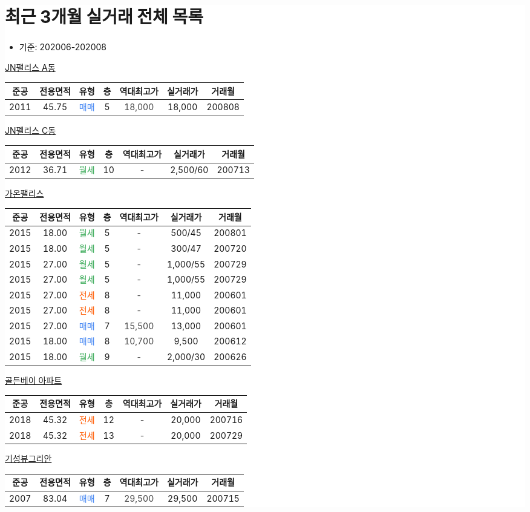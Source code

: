 # 최근 3개월 실거래 전체 목록
* 기준: 202006-202008


[JN팰리스 A동](https://search.naver.com/search.naver?query=%EA%B2%BD%EA%B8%B0%EB%8F%84+%EB%B6%80%EC%B2%9C%EC%8B%9C+%EC%8B%AC%EA%B3%A1%EB%8F%99+JN%ED%8C%B0%EB%A6%AC%EC%8A%A4+A%EB%8F%99)

|준공|전용면적|유형|층|역대최고가|실거래가|거래월|
|:---:|:---:|:---:|:---:|:---:|:---:|:---:|
|2011|45.75|<span style="color:#4285f3">매매</span>|5|<span style="color:#444444">18,000</span>|18,000|200808|

[JN펠리스 C동](https://search.naver.com/search.naver?query=%EA%B2%BD%EA%B8%B0%EB%8F%84+%EB%B6%80%EC%B2%9C%EC%8B%9C+%EC%8B%AC%EA%B3%A1%EB%8F%99+JN%ED%8E%A0%EB%A6%AC%EC%8A%A4+C%EB%8F%99)

|준공|전용면적|유형|층|역대최고가|실거래가|거래월|
|:---:|:---:|:---:|:---:|:---:|:---:|:---:|
|2012|36.71|<span style="color:#34a853">월세</span>|10|<span style="color:#444444">-</span>|2,500/60|200713|

[가온팰리스](https://search.naver.com/search.naver?query=%EA%B2%BD%EA%B8%B0%EB%8F%84+%EB%B6%80%EC%B2%9C%EC%8B%9C+%EC%8B%AC%EA%B3%A1%EB%8F%99+%EA%B0%80%EC%98%A8%ED%8C%B0%EB%A6%AC%EC%8A%A4)

|준공|전용면적|유형|층|역대최고가|실거래가|거래월|
|:---:|:---:|:---:|:---:|:---:|:---:|:---:|
|2015|18.00|<span style="color:#34a853">월세</span>|5|<span style="color:#444444">-</span>|500/45|200801|
|2015|18.00|<span style="color:#34a853">월세</span>|5|<span style="color:#444444">-</span>|300/47|200720|
|2015|27.00|<span style="color:#34a853">월세</span>|5|<span style="color:#444444">-</span>|1,000/55|200729|
|2015|27.00|<span style="color:#34a853">월세</span>|5|<span style="color:#444444">-</span>|1,000/55|200729|
|2015|27.00|<span style="color:#ff5a00">전세</span>|8|<span style="color:#444444">-</span>|11,000|200601|
|2015|27.00|<span style="color:#ff5a00">전세</span>|8|<span style="color:#444444">-</span>|11,000|200601|
|2015|27.00|<span style="color:#4285f3">매매</span>|7|<span style="color:#444444">15,500</span>|13,000|200601|
|2015|18.00|<span style="color:#4285f3">매매</span>|8|<span style="color:#444444">10,700</span>|9,500|200612|
|2015|18.00|<span style="color:#34a853">월세</span>|9|<span style="color:#444444">-</span>|2,000/30|200626|

[골든베이 아파트](https://search.naver.com/search.naver?query=%EA%B2%BD%EA%B8%B0%EB%8F%84+%EB%B6%80%EC%B2%9C%EC%8B%9C+%EC%8B%AC%EA%B3%A1%EB%8F%99+%EA%B3%A8%EB%93%A0%EB%B2%A0%EC%9D%B4+%EC%95%84%ED%8C%8C%ED%8A%B8)

|준공|전용면적|유형|층|역대최고가|실거래가|거래월|
|:---:|:---:|:---:|:---:|:---:|:---:|:---:|
|2018|45.32|<span style="color:#ff5a00">전세</span>|12|<span style="color:#444444">-</span>|20,000|200716|
|2018|45.32|<span style="color:#ff5a00">전세</span>|13|<span style="color:#444444">-</span>|20,000|200729|

[기성뷰그리안](https://search.naver.com/search.naver?query=%EA%B2%BD%EA%B8%B0%EB%8F%84+%EB%B6%80%EC%B2%9C%EC%8B%9C+%EC%8B%AC%EA%B3%A1%EB%8F%99+%EA%B8%B0%EC%84%B1%EB%B7%B0%EA%B7%B8%EB%A6%AC%EC%95%88)

|준공|전용면적|유형|층|역대최고가|실거래가|거래월|
|:---:|:---:|:---:|:---:|:---:|:---:|:---:|
|2007|83.04|<span style="color:#4285f3">매매</span>|7|<span style="color:#444444">29,500</span>|29,500|200715|

